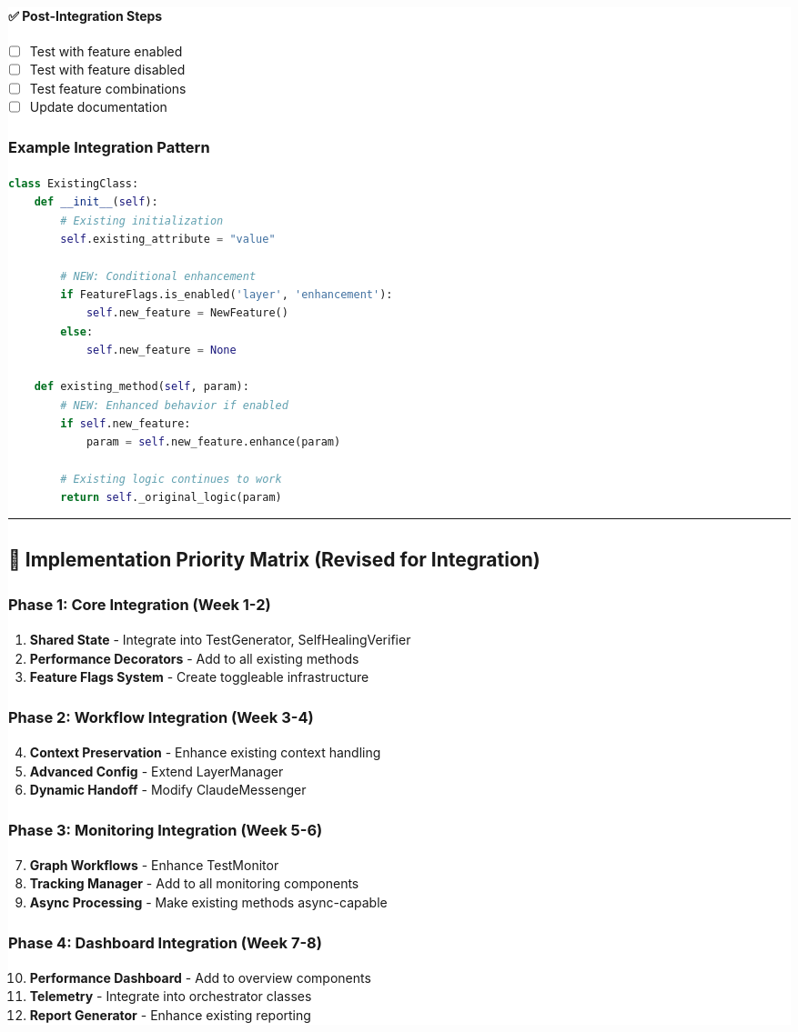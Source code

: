 #### ✅ Post-Integration Steps
- [ ] Test with feature enabled
- [ ] Test with feature disabled
- [ ] Test feature combinations
- [ ] Update documentation

### Example Integration Pattern
```python
class ExistingClass:
    def __init__(self):
        # Existing initialization
        self.existing_attribute = "value"
        
        # NEW: Conditional enhancement
        if FeatureFlags.is_enabled('layer', 'enhancement'):
            self.new_feature = NewFeature()
        else:
            self.new_feature = None
    
    def existing_method(self, param):
        # NEW: Enhanced behavior if enabled
        if self.new_feature:
            param = self.new_feature.enhance(param)
        
        # Existing logic continues to work
        return self._original_logic(param)
```

---

## 🎯 Implementation Priority Matrix (Revised for Integration)

### Phase 1: Core Integration (Week 1-2)
1. **Shared State** - Integrate into TestGenerator, SelfHealingVerifier
2. **Performance Decorators** - Add to all existing methods
3. **Feature Flags System** - Create toggleable infrastructure

### Phase 2: Workflow Integration (Week 3-4)
4. **Context Preservation** - Enhance existing context handling
5. **Advanced Config** - Extend LayerManager
6. **Dynamic Handoff** - Modify ClaudeMessenger

### Phase 3: Monitoring Integration (Week 5-6)
7. **Graph Workflows** - Enhance TestMonitor
8. **Tracking Manager** - Add to all monitoring components
9. **Async Processing** - Make existing methods async-capable

### Phase 4: Dashboard Integration (Week 7-8)
10. **Performance Dashboard** - Add to overview components
11. **Telemetry** - Integrate into orchestrator classes
12. **Report Generator** - Enhance existing reporting
